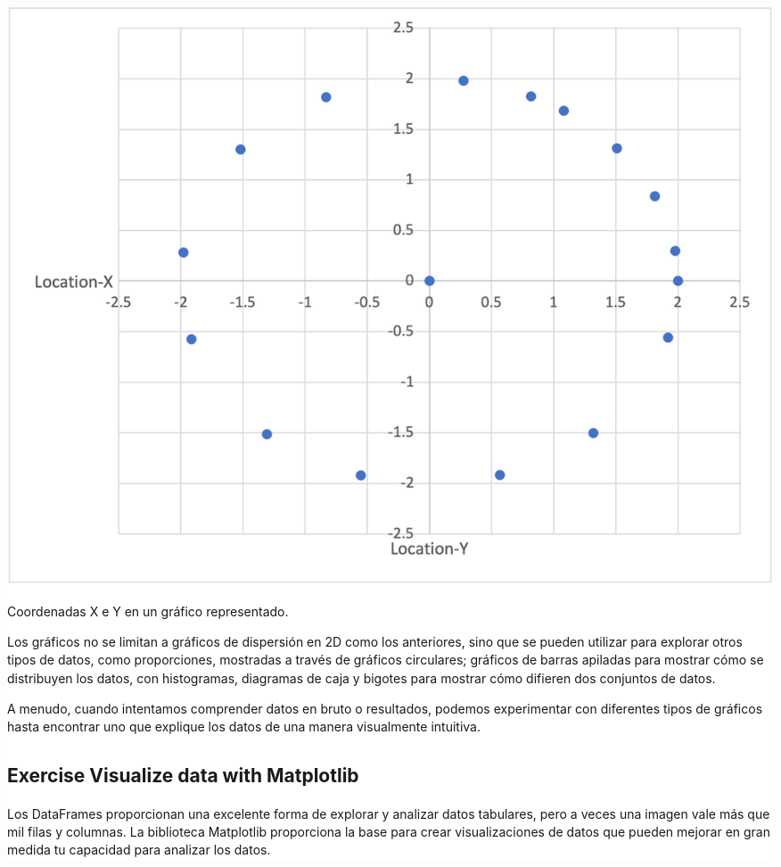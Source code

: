![21.png](ims%2FC1%2F21.png)

Coordenadas X e Y en un gráfico representado.

Los gráficos no se limitan a gráficos de dispersión en 2D como los anteriores, sino que se pueden utilizar para explorar otros tipos de datos, como proporciones, mostradas a través de gráficos circulares; gráficos de barras apiladas para mostrar cómo se distribuyen los datos, con histogramas, diagramas de caja y bigotes para mostrar cómo difieren dos conjuntos de datos.

A menudo, cuando intentamos comprender datos en bruto o resultados, podemos experimentar con diferentes tipos de gráficos hasta encontrar uno que explique los datos de una manera visualmente intuitiva.

## Exercise Visualize data with Matplotlib


Los DataFrames proporcionan una excelente forma de explorar y analizar datos tabulares, pero a veces una imagen vale más que mil filas y columnas. La biblioteca Matplotlib proporciona la base para crear visualizaciones de datos que pueden mejorar en gran medida tu capacidad para analizar los datos.
